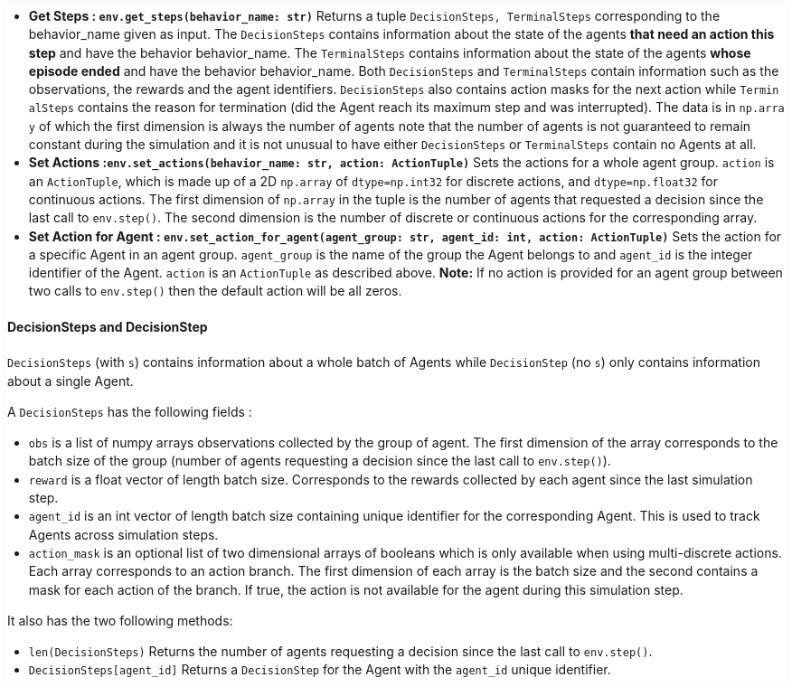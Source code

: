 - **Get Steps : `env.get_steps(behavior_name: str)`** Returns a tuple
  `DecisionSteps, TerminalSteps` corresponding to the behavior_name given as
  input. The `DecisionSteps` contains information about the state of the agents
  **that need an action this step** and have the behavior behavior_name. The
  `TerminalSteps` contains information about the state of the agents **whose
  episode ended** and have the behavior behavior_name. Both `DecisionSteps` and
  `TerminalSteps` contain information such as the observations, the rewards and
  the agent identifiers. `DecisionSteps` also contains action masks for the next
  action while `TerminalSteps` contains the reason for termination (did the
  Agent reach its maximum step and was interrupted). The data is in `np.array`
  of which the first dimension is always the number of agents note that the
  number of agents is not guaranteed to remain constant during the simulation
  and it is not unusual to have either `DecisionSteps` or `TerminalSteps`
  contain no Agents at all.
- **Set Actions :`env.set_actions(behavior_name: str, action: ActionTuple)`** Sets
  the actions for a whole agent group. `action` is an `ActionTuple`, which
  is made up of a 2D `np.array` of `dtype=np.int32` for discrete actions, and
  `dtype=np.float32` for continuous actions. The first dimension of `np.array`
  in the tuple is the number of agents that requested a decision since the
  last call to `env.step()`. The second dimension is the number of discrete or
  continuous actions for the corresponding array.
- **Set Action for Agent :
  `env.set_action_for_agent(agent_group: str, agent_id: int, action: ActionTuple)`**
  Sets the action for a specific Agent in an agent group. `agent_group` is the
  name of the group the Agent belongs to and `agent_id` is the integer
  identifier of the Agent. `action` is an `ActionTuple` as described above.
**Note:** If no action is provided for an agent group between two calls to
`env.step()` then the default action will be all zeros.

#### DecisionSteps and DecisionStep

`DecisionSteps` (with `s`) contains information about a whole batch of Agents
while `DecisionStep` (no `s`) only contains information about a single Agent.

A `DecisionSteps` has the following fields :

- `obs` is a list of numpy arrays observations collected by the group of agent.
  The first dimension of the array corresponds to the batch size of the group
  (number of agents requesting a decision since the last call to `env.step()`).
- `reward` is a float vector of length batch size. Corresponds to the rewards
  collected by each agent since the last simulation step.
- `agent_id` is an int vector of length batch size containing unique identifier
  for the corresponding Agent. This is used to track Agents across simulation
  steps.
- `action_mask` is an optional list of two dimensional arrays of booleans which is only
  available when using multi-discrete actions. Each array corresponds to an
  action branch. The first dimension of each array is the batch size and the
  second contains a mask for each action of the branch. If true, the action is
  not available for the agent during this simulation step.

It also has the two following methods:

- `len(DecisionSteps)` Returns the number of agents requesting a decision since
  the last call to `env.step()`.
- `DecisionSteps[agent_id]` Returns a `DecisionStep` for the Agent with the
  `agent_id` unique identifier.
